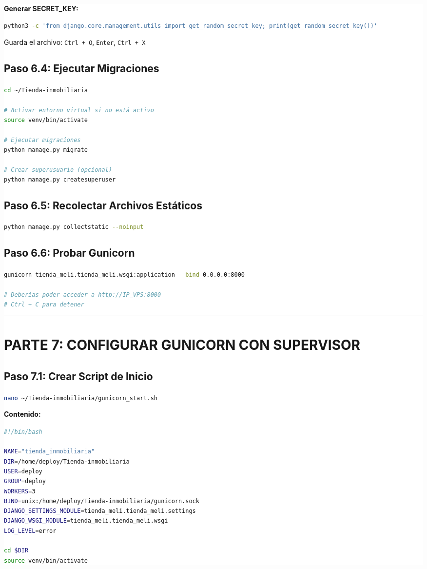 **Generar SECRET_KEY:**

```bash
python3 -c 'from django.core.management.utils import get_random_secret_key; print(get_random_secret_key())'
```

Guarda el archivo: `Ctrl + O`, `Enter`, `Ctrl + X`

## Paso 6.4: Ejecutar Migraciones

```bash
cd ~/Tienda-inmobiliaria

# Activar entorno virtual si no está activo
source venv/bin/activate

# Ejecutar migraciones
python manage.py migrate

# Crear superusuario (opcional)
python manage.py createsuperuser
```

## Paso 6.5: Recolectar Archivos Estáticos

```bash
python manage.py collectstatic --noinput
```

## Paso 6.6: Probar Gunicorn

```bash
gunicorn tienda_meli.tienda_meli.wsgi:application --bind 0.0.0.0:8000

# Deberías poder acceder a http://IP_VPS:8000
# Ctrl + C para detener
```

---

# PARTE 7: CONFIGURAR GUNICORN CON SUPERVISOR

## Paso 7.1: Crear Script de Inicio

```bash
nano ~/Tienda-inmobiliaria/gunicorn_start.sh
```

**Contenido:**

```bash
#!/bin/bash

NAME="tienda_inmobiliaria"
DIR=/home/deploy/Tienda-inmobiliaria
USER=deploy
GROUP=deploy
WORKERS=3
BIND=unix:/home/deploy/Tienda-inmobiliaria/gunicorn.sock
DJANGO_SETTINGS_MODULE=tienda_meli.tienda_meli.settings
DJANGO_WSGI_MODULE=tienda_meli.tienda_meli.wsgi
LOG_LEVEL=error

cd $DIR
source venv/bin/activate
```